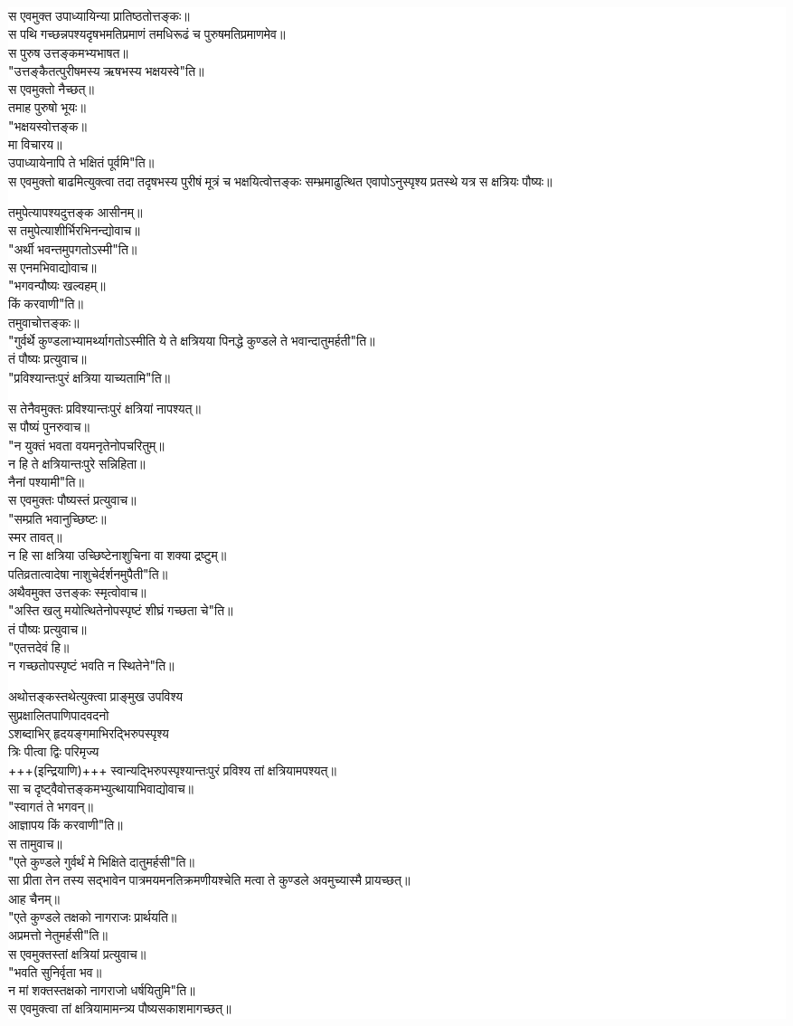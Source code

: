 स एवमुक्त उपाध्यायिन्या प्रातिष्ठतोत्तङ्कः॥  
स पथि गच्छन्नपश्यदृषभमतिप्रमाणं तमधिरूढं च पुरुषमतिप्रमाणमेव॥  
स पुरुष उत्तङ्कमभ्यभाषत॥  
"उत्तङ्कैतत्पुरीषमस्य ऋषभस्य भक्षयस्वे"ति॥  
स एवमुक्तो नैच्छत्॥  
तमाह पुरुषो भूयः॥  
"भक्षयस्वोत्तङ्क॥  
मा विचारय॥  
उपाध्यायेनापि ते भक्षितं पूर्वमि"ति॥  
स एवमुक्तो बाढमित्युक्त्वा तदा तदृषभस्य पुरीषं मूत्रं च भक्षयित्वोत्तङ्कः सम्भ्रमाढुत्थित एवापोऽनुस्पृश्य प्रतस्थे यत्र स क्षत्रियः पौष्यः॥  

तमुपेत्यापश्यदुत्तङ्क आसीनम्॥  
स तमुपेत्याशीर्भिरभिनन्द्योवाच॥  
"अर्थी भवन्तमुपगतोऽस्मी"ति॥  
स एनमभिवाद्योवाच॥  
"भगवन्पौष्यः खल्वहम्॥  
किं करवाणी"ति॥  
तमुवाचोत्तङ्कः॥  
"गुर्वर्थे कुण्डलाभ्यामर्थ्यागतोऽस्मीति ये ते क्षत्रियया पिनद्धे कुण्डले ते भवान्दातुमर्हती"ति॥  
तं पौष्यः प्रत्युवाच॥  
"प्रविश्यान्तःपुरं क्षत्रिया याच्यतामि"ति॥  

स तेनैवमुक्तः प्रविश्यान्तःपुरं क्षत्रियां नापश्यत्॥  
स पौष्यं पुनरुवाच॥  
"न युक्तं भवता वयमनृतेनोपचरितुम्॥  
न हि ते क्षत्रियान्तःपुरे सन्निहिता॥  
नैनां पश्यामी"ति॥  
स एवमुक्तः पौष्यस्तं प्रत्युवाच॥  
"सम्प्रति भवानुच्छिष्टः॥  
स्मर तावत्॥  
न हि सा क्षत्रिया उच्छिष्टेनाशुचिना वा शक्या द्रष्टुम्॥  
पतिव्रतात्वादेषा नाशुचेर्दर्शनमुपैती"ति॥  
अथैवमुक्त उत्तङ्कः स्मृत्वोवाच॥  
"अस्ति खलु मयोत्थितेनोपस्पृष्टं शीघ्रं गच्छता चे"ति॥  
तं पौष्यः प्रत्युवाच॥  
"एतत्तदेवं हि॥  
न गच्छतोपस्पृष्टं भवति न स्थितेने"ति॥  

अथोत्तङ्कस्तथेत्युक्त्वा प्राङ्मुख उपविश्य  
सुप्रक्षालितपाणिपादवदनो  
ऽशब्दाभिर् हृदयङ्गमाभिरद्भिरुपस्पृश्य  
त्रिः पीत्वा द्विः परिमृज्य  
+++(इन्द्रियाणि)+++ स्वान्यद्भिरुपस्पृश्यान्तःपुरं प्रविश्य तां क्षत्रियामपश्यत्॥  
सा च दृष्ट्वैवोत्तङ्कमभ्युत्थायाभिवाद्योवाच॥  
"स्वागतं ते भगवन्॥  
आज्ञापय किं करवाणी"ति॥  
स तामुवाच॥  
"एते कुण्डले गुर्वर्थं मे भिक्षिते दातुमर्हसी"ति॥  
सा प्रीता तेन तस्य सद्भावेन पात्रमयमनतिक्रमणीयश्चेति मत्वा ते कुण्डले अवमुच्यास्मै प्रायच्छत्॥  
आह चैनम्॥  
"एते कुण्डले तक्षको नागराजः प्रार्थयति॥  
अप्रमत्तो नेतुमर्हसी"ति॥  
स एवमुक्तस्तां क्षत्रियां प्रत्युवाच॥  
"भवति सुनिर्वृता भव॥  
न मां शक्तस्तक्षको नागराजो धर्षयितुमि"ति॥  
स एवमुक्त्वा तां क्षत्रियामामन्त्र्य पौष्यसकाशमागच्छत्॥  
